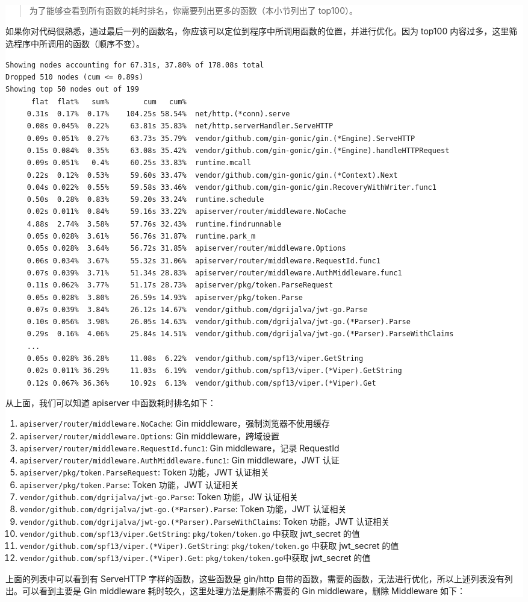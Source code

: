 > 为了能够查看到所有函数的耗时排名，你需要列出更多的函数（本小节列出了 top100）。

如果你对代码很熟悉，通过最后一列的函数名，你应该可以定位到程序中所调用函数的位置，并进行优化。因为 top100 内容过多，这里筛选程序中所调用的函数（顺序不变）。

```
Showing nodes accounting for 67.31s, 37.80% of 178.08s total
Dropped 510 nodes (cum <= 0.89s)
Showing top 50 nodes out of 199
      flat  flat%   sum%        cum   cum%
     0.31s  0.17%  0.17%    104.25s 58.54%  net/http.(*conn).serve
     0.08s 0.045%  0.22%     63.81s 35.83%  net/http.serverHandler.ServeHTTP
     0.09s 0.051%  0.27%     63.73s 35.79%  vendor/github.com/gin-gonic/gin.(*Engine).ServeHTTP
     0.15s 0.084%  0.35%     63.08s 35.42%  vendor/github.com/gin-gonic/gin.(*Engine).handleHTTPRequest
     0.09s 0.051%   0.4%     60.25s 33.83%  runtime.mcall
     0.22s  0.12%  0.53%     59.60s 33.47%  vendor/github.com/gin-gonic/gin.(*Context).Next
     0.04s 0.022%  0.55%     59.58s 33.46%  vendor/github.com/gin-gonic/gin.RecoveryWithWriter.func1
     0.50s  0.28%  0.83%     59.20s 33.24%  runtime.schedule
     0.02s 0.011%  0.84%     59.16s 33.22%  apiserver/router/middleware.NoCache
     4.88s  2.74%  3.58%     57.76s 32.43%  runtime.findrunnable
     0.05s 0.028%  3.61%     56.76s 31.87%  runtime.park_m
     0.05s 0.028%  3.64%     56.72s 31.85%  apiserver/router/middleware.Options
     0.06s 0.034%  3.67%     55.32s 31.06%  apiserver/router/middleware.RequestId.func1
     0.07s 0.039%  3.71%     51.34s 28.83%  apiserver/router/middleware.AuthMiddleware.func1
     0.11s 0.062%  3.77%     51.17s 28.73%  apiserver/pkg/token.ParseRequest
     0.05s 0.028%  3.80%     26.59s 14.93%  apiserver/pkg/token.Parse
     0.07s 0.039%  3.84%     26.12s 14.67%  vendor/github.com/dgrijalva/jwt-go.Parse
     0.10s 0.056%  3.90%     26.05s 14.63%  vendor/github.com/dgrijalva/jwt-go.(*Parser).Parse
     0.29s  0.16%  4.06%     25.84s 14.51%  vendor/github.com/dgrijalva/jwt-go.(*Parser).ParseWithClaims
     ...
     0.05s 0.028% 36.28%     11.08s  6.22%  vendor/github.com/spf13/viper.GetString
     0.02s 0.011% 36.29%     11.03s  6.19%  vendor/github.com/spf13/viper.(*Viper).GetString
     0.12s 0.067% 36.36%     10.92s  6.13%  vendor/github.com/spf13/viper.(*Viper).Get
```

从上面，我们可以知道 apiserver 中函数耗时排名如下：

1.  `apiserver/router/middleware.NoCache`: Gin middleware，强制浏览器不使用缓存
2.  `apiserver/router/middleware.Options`: Gin middleware，跨域设置
3.  `apiserver/router/middleware.RequestId.func1`: Gin middleware，记录 RequestId
4.  `apiserver/router/middleware.AuthMiddleware.func1`: Gin middleware，JWT 认证
5.  `apiserver/pkg/token.ParseRequest`: Token 功能，JWT 认证相关
6.  `apiserver/pkg/token.Parse`: Token 功能，JWT 认证相关
7.  `vendor/github.com/dgrijalva/jwt-go.Parse`: Token 功能，JW 认证相关
8.  `vendor/github.com/dgrijalva/jwt-go.(*Parser).Parse`: Token 功能，JWT 认证相关
9.  `vendor/github.com/dgrijalva/jwt-go.(*Parser).ParseWithClaims`: Token 功能，JWT 认证相关
10.  `vendor/github.com/spf13/viper.GetString`: `pkg/token/token.go` 中获取 jwt\_secret 的值
11.  `vendor/github.com/spf13/viper.(*Viper).GetString`: `pkg/token/token.go` 中获取 jwt\_secret 的值
12.  `vendor/github.com/spf13/viper.(*Viper).Get`: `pkg/token/token.go`中获取 jwt\_secret 的值

上面的列表中可以看到有 ServeHTTP 字样的函数，这些函数是 gin/http 自带的函数，需要的函数，无法进行优化，所以上述列表没有列出。可以看到主要是 Gin middleware 耗时较久，这里处理方法是删除不需要的 Gin middleware，删除 Middleware 如下：
